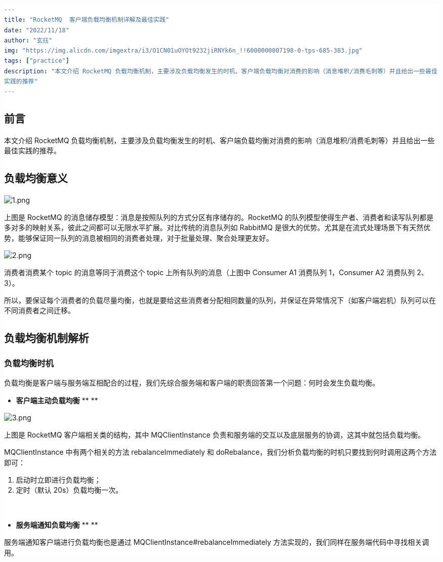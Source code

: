```yaml
---
title: "RocketMQ  客户端负载均衡机制详解及最佳实践"
date: "2022/11/18"
author: "玄珏"
img: "https://img.alicdn.com/imgextra/i3/O1CN01uOYOt9232jiRNYk6n_!!6000000007198-0-tps-685-383.jpg"
tags: ["practice"]
description: "本文介绍 RocketMQ 负载均衡机制，主要涉及负载均衡发生的时机、客户端负载均衡对消费的影响（消息堆积/消费毛刺等）并且给出一些最佳实践的推荐"
---
```


## 前言


本文介绍 RocketMQ 负载均衡机制，主要涉及负载均衡发生的时机、客户端负载均衡对消费的影响（消息堆积/消费毛刺等）并且给出一些最佳实践的推荐。

## 负载均衡意义


![1.png](https://intranetproxy.alipay.com/skylark/lark/0/2023/png/59356401/1680501218700-1ed7e3be-c828-46c0-bbb7-45b4eb312c76.png#clientId=ufa3f06d3-882d-4&height=618&id=lYwPO&name=1.png&originHeight=618&originWidth=1080&originalType=binary&ratio=1&rotation=0&showTitle=false&status=done&style=none&taskId=u37f534ef-7fd9-4f4d-96fb-c263fd1faba&title=&width=1080)

上图是 RocketMQ 的消息储存模型：消息是按照队列的方式分区有序储存的。RocketMQ 的队列模型使得生产者、消费者和读写队列都是多对多的映射关系，彼此之间都可以无限水平扩展。对比传统的消息队列如 RabbitMQ 是很大的优势。尤其是在流式处理场景下有天然优势，能够保证同一队列的消息被相同的消费者处理，对于批量处理、聚合处理更友好。

![2.png](https://intranetproxy.alipay.com/skylark/lark/0/2023/png/59356401/1680501218852-1f98130d-3d3e-424e-9318-25507597574e.png#clientId=ufa3f06d3-882d-4&height=565&id=rXHZp&name=2.png&originHeight=565&originWidth=1080&originalType=binary&ratio=1&rotation=0&showTitle=false&status=done&style=none&taskId=u0373f99b-af27-4a5c-b21d-8d5336d377c&title=&width=1080)

消费者消费某个 topic 的消息等同于消费这个 topic 上所有队列的消息（上图中 Consumer A1 消费队列 1，Consumer A2 消费队列 2、3）。

所以，要保证每个消费者的负载尽量均衡，也就是要给这些消费者分配相同数量的队列，并保证在异常情况下（如客户端宕机）队列可以在不同消费者之间迁移。

## 负载均衡机制解析


### 负载均衡时机

负载均衡是客户端与服务端互相配合的过程，我们先综合服务端和客户端的职责回答第一个问题：何时会发生负载均衡。

- **客户端主动负载均衡**
** **

![3.png](https://intranetproxy.alipay.com/skylark/lark/0/2023/png/59356401/1680501220551-73bc168e-e9c0-4a0b-aed7-fb79fefa4aea.png#clientId=ufa3f06d3-882d-4&height=450&id=ms7Dr&name=3.png&originHeight=450&originWidth=582&originalType=binary&ratio=1&rotation=0&showTitle=false&status=done&style=none&taskId=uc7f15aad-9c69-46f7-9344-6e712e767d7&title=&width=582)

上图是 RocketMQ 客户端相关类的结构，其中 MQClientInstance 负责和服务端的交互以及底层服务的协调，这其中就包括负载均衡。

MQClientInstance 中有两个相关的方法 rebalanceImmediately 和 doRebalance，我们分析负载均衡的时机只要找到何时调用这两个方法即可：

1. 启动时立即进行负载均衡；
2. 定时（默认 20s）负载均衡一次。

 

- **服务端通知负载均衡**
** **

服务端通知客户端进行负载均衡也是通过 MQClientInstance#rebalanceImmediately 方法实现的，我们同样在服务端代码中寻找相关调用。
